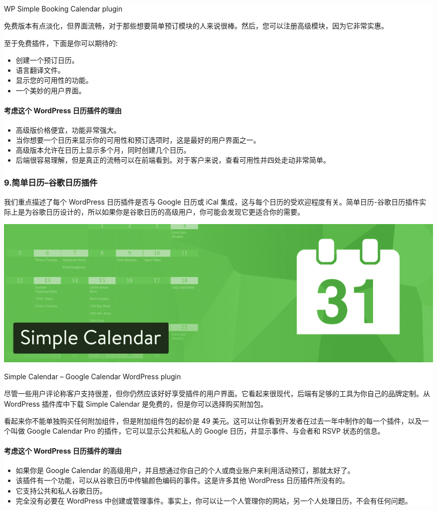 WP Simple Booking Calendar plugin



免费版本有点淡化，但界面流畅，对于那些想要简单预订模块的人来说很棒。然后，您可以注册高级模块，因为它非常实惠。

至于免费插件，下面是你可以期待的:

*   创建一个预订日历。
*   语言翻译文件。
*   显示您的可用性的功能。
*   一个美妙的用户界面。

#### 考虑这个 WordPress 日历插件的理由

*   高级版价格便宜，功能非常强大。
*   当你想要一个日历来显示你的可用性和预订选项时，这是最好的用户界面之一。
*   高级版本允许在日历上显示多个月，同时创建几个日历。
*   后端很容易理解，但是真正的流畅可以在前端看到。对于客户来说，查看可用性并四处走动非常简单。

### 9.简单日历–谷歌日历插件

我们重点描述了每个 WordPress 日历插件是否与 Google 日历或 iCal 集成，这与每个日历的受欢迎程度有关。简单日历-谷歌日历插件实际上是为谷歌日历设计的，所以如果你是谷歌日历的高级用户，你可能会发现它更适合你的需要。

[![Simple Calendar WordPress plugin](img/73c50165f2d10f862dcaa27aed3345d0.png)](https://wordpress.org/plugins/google-calendar-events/)

Simple Calendar – Google Calendar WordPress plugin



尽管一些用户评论称客户支持很差，但你仍然应该好好享受插件的用户界面。它看起来很现代，后端有足够的工具为你自己的品牌定制。从 WordPress 插件库中下载 Simple Calendar 是免费的，但是你可以选择购买附加包。

看起来你不能单独购买任何附加组件，但是附加组件包的起价是 49 美元。这可以让你看到开发者在过去一年中制作的每一个插件，以及一个叫做 Google Calendar Pro 的插件，它可以显示公共和私人的 Google 日历，并显示事件、与会者和 RSVP 状态的信息。

#### 考虑这个 WordPress 日历插件的理由

*   如果你是 Google Calendar 的高级用户，并且想通过你自己的个人或商业账户来利用活动预订，那就太好了。
*   该插件有一个功能，可以从谷歌日历中传输颜色编码的事件。这是许多其他 WordPress 日历插件所没有的。
*   它支持公共和私人谷歌日历。
*   完全没有必要在 WordPress 中创建或管理事件。事实上，你可以让一个人管理你的网站，另一个人处理日历，不会有任何问题。
